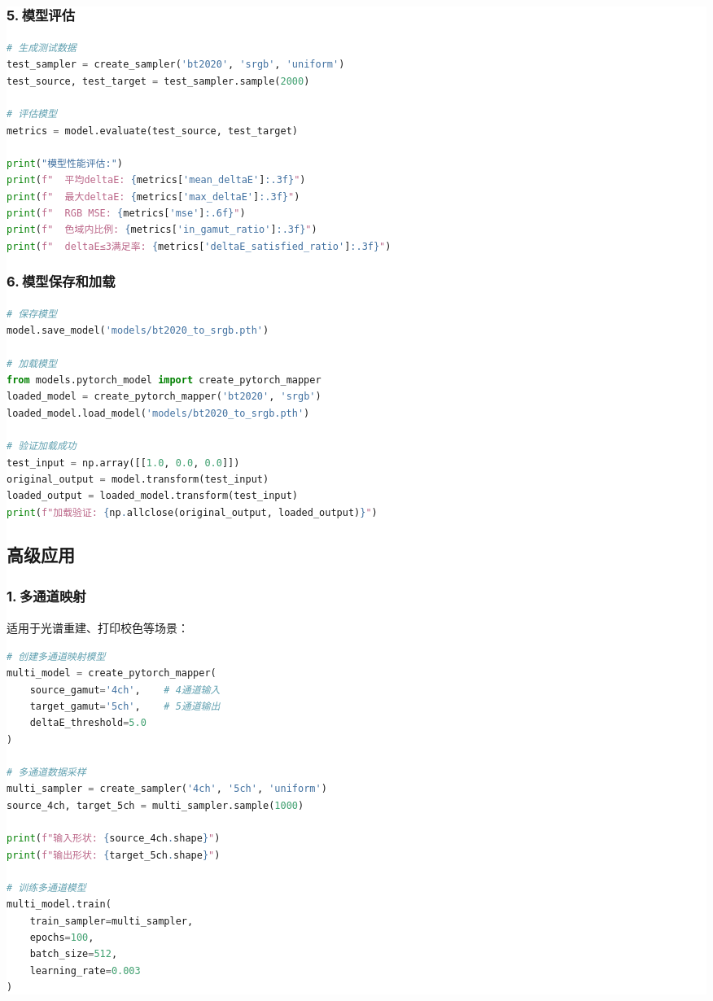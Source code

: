 ### 5. 模型评估

```python
# 生成测试数据
test_sampler = create_sampler('bt2020', 'srgb', 'uniform')
test_source, test_target = test_sampler.sample(2000)

# 评估模型
metrics = model.evaluate(test_source, test_target)

print("模型性能评估:")
print(f"  平均deltaE: {metrics['mean_deltaE']:.3f}")
print(f"  最大deltaE: {metrics['max_deltaE']:.3f}")
print(f"  RGB MSE: {metrics['mse']:.6f}")
print(f"  色域内比例: {metrics['in_gamut_ratio']:.3f}")
print(f"  deltaE≤3满足率: {metrics['deltaE_satisfied_ratio']:.3f}")
```

### 6. 模型保存和加载

```python
# 保存模型
model.save_model('models/bt2020_to_srgb.pth')

# 加载模型
from models.pytorch_model import create_pytorch_mapper
loaded_model = create_pytorch_mapper('bt2020', 'srgb')
loaded_model.load_model('models/bt2020_to_srgb.pth')

# 验证加载成功
test_input = np.array([[1.0, 0.0, 0.0]])
original_output = model.transform(test_input)
loaded_output = loaded_model.transform(test_input)
print(f"加载验证: {np.allclose(original_output, loaded_output)}")
```

## 高级应用

### 1. 多通道映射

适用于光谱重建、打印校色等场景：

```python
# 创建多通道映射模型
multi_model = create_pytorch_mapper(
    source_gamut='4ch',    # 4通道输入
    target_gamut='5ch',    # 5通道输出
    deltaE_threshold=5.0
)

# 多通道数据采样
multi_sampler = create_sampler('4ch', '5ch', 'uniform')
source_4ch, target_5ch = multi_sampler.sample(1000)

print(f"输入形状: {source_4ch.shape}")
print(f"输出形状: {target_5ch.shape}")

# 训练多通道模型
multi_model.train(
    train_sampler=multi_sampler,
    epochs=100,
    batch_size=512,
    learning_rate=0.003
)
```